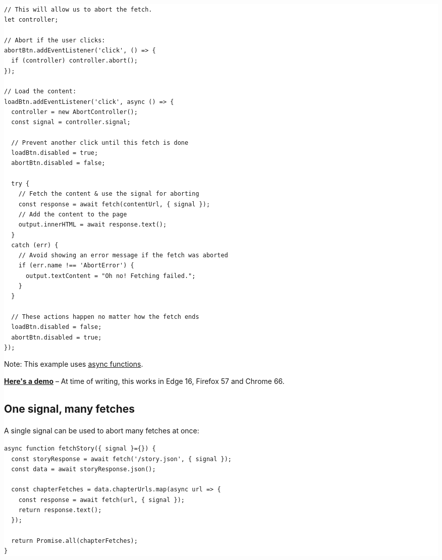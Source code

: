     // This will allow us to abort the fetch.
    let controller;

    // Abort if the user clicks:
    abortBtn.addEventListener('click', () => {
      if (controller) controller.abort();
    });

    // Load the content:
    loadBtn.addEventListener('click', async () => {
      controller = new AbortController();
      const signal = controller.signal;

      // Prevent another click until this fetch is done
      loadBtn.disabled = true;
      abortBtn.disabled = false;

      try {
        // Fetch the content & use the signal for aborting
        const response = await fetch(contentUrl, { signal });
        // Add the content to the page
        output.innerHTML = await response.text();
      }
      catch (err) {
        // Avoid showing an error message if the fetch was aborted
        if (err.name !== 'AbortError') {
          output.textContent = "Oh no! Fetching failed.";
        }
      }

      // These actions happen no matter how the fetch ends
      loadBtn.disabled = false;
      abortBtn.disabled = true;
    });

Note: This example uses [async
functions](/web/fundamentals/getting-started/primers/async-functions).

**[Here's a demo](https://fetch-svg-abort.glitch.me/)** – At time of writing, this works in
Edge 16, Firefox 57 and Chrome 66.

## One signal, many fetches

A single signal can be used to abort many fetches at once:

    async function fetchStory({ signal }={}) {
      const storyResponse = await fetch('/story.json', { signal });
      const data = await storyResponse.json();

      const chapterFetches = data.chapterUrls.map(async url => {
        const response = await fetch(url, { signal });
        return response.text();
      });

      return Promise.all(chapterFetches);
    }
